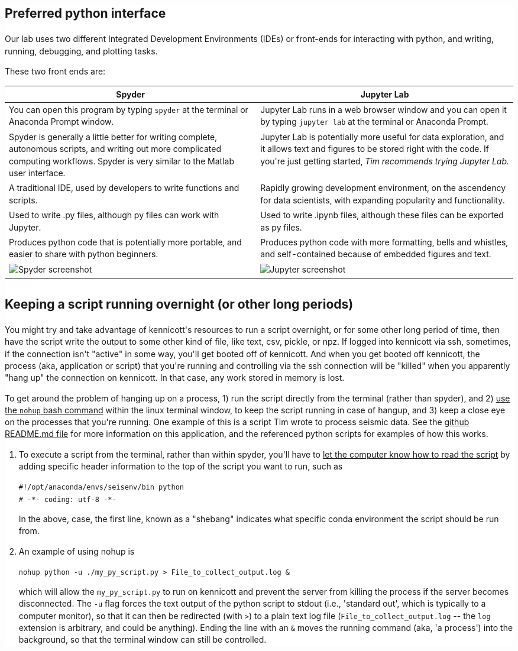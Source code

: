 ## Preferred python interface
Our lab uses two different Integrated Development Environments (IDEs) or front-ends for interacting with python, and writing, running, debugging, and plotting tasks.

These two front ends are:

|**Spyder**|**Jupyter Lab**|
| -- | -- |
| You can open this program by typing `spyder` at the terminal or Anaconda Prompt window. | Jupyter Lab runs in a web browser window and you can open it by typing `jupyter lab` at the terminal or Anaconda Prompt.|
| Spyder is generally a little better for writing complete, autonomous scripts, and writing out more complicated computing workflows. Spyder is very similar to the Matlab user interface. | Jupyter Lab is potentially more useful for data exploration, and it allows text and figures to be stored right with the code. If you're just getting started, _Tim recommends trying Jupyter Lab._ |
| A traditional IDE, used by developers to write functions and scripts. | Rapidly growing development environment, on the ascendency for data scientists, with expanding popularity and functionality. |
| Used to write .py files, although py files can work with Jupyter. | Used to write .ipynb files, although these files can be exported as py files. |
| Produces python code that is potentially more portable, and easier to share with python beginners. | Produces python code with more formatting, bells and whistles, and self-contained because of embedded figures and text. |
| <img src="../images/spyder.png" alt="Spyder screenshot" width="400"/> | <img src="../images/jupyter.png" alt="Jupyter screenshot" width="400"/> |



## Keeping a script running overnight (or other long periods)

You might try and take advantage of kennicott's resources to run a script overnight, or for some other long period of time, then have the script write the output to some other kind of file, like text, csv, pickle, or npz.  If logged into kennicott via ssh, sometimes, if the connection isn't "active" in some way, you'll get booted off of kennicott.  And when you get booted off kennicott, the process (aka, application or script) that you're running and controlling via the ssh connection will be "killed" when you apparently "hang up" the connection on kennicott.  In that case, any work stored in memory is lost.

To get around the problem of hanging up on a process, 1) run the script directly from the terminal (rather than spyder), and 2) [use the `nohup` bash command](https://linux.101hacks.com/unix/nohup-command/) within the linux terminal window, to keep the script running in case of hangup, and 3) keep a close eye on the processes that you're running.  One example of this is a script Tim wrote to process seismic data.  See the [github README.md file](https://github.com/tbartholomaus/med_spec) for more information on this application, and the referenced python scripts for examples of how this works.  

1) To execute a script from the terminal, rather than within spyder, you'll have to [let the computer know how to read the script](https://stackoverflow.com/questions/27494758/how-do-i-make-a-python-script-executable) by adding specific header information to the top of the script you want to run, such as 
   ```
   #!/opt/anaconda/envs/seisenv/bin python
   # -*- coding: utf-8 -*-
   ```
   In the above, case, the first line, known as a "shebang" indicates what specific conda environment the script should be run from.

2) An example of using nohup is
   ```
   nohup python -u ./my_py_script.py > File_to_collect_output.log &  
   ```
   which will allow the `my_py_script.py` to run on kennicott and prevent the server from killing the process if the server becomes disconnected.  The `-u` flag forces the text output of the python script to stdout (i.e., 'standard out', which is typically to a computer monitor), so that it can then be redirected (with `>`) to a plain text log file (`File_to_collect_output.log` -- the `log` extension is arbitrary, and could be anything).  Ending the line with an `&` moves the running command (aka, 'a process') into the background, so that the terminal window can still be controlled.
